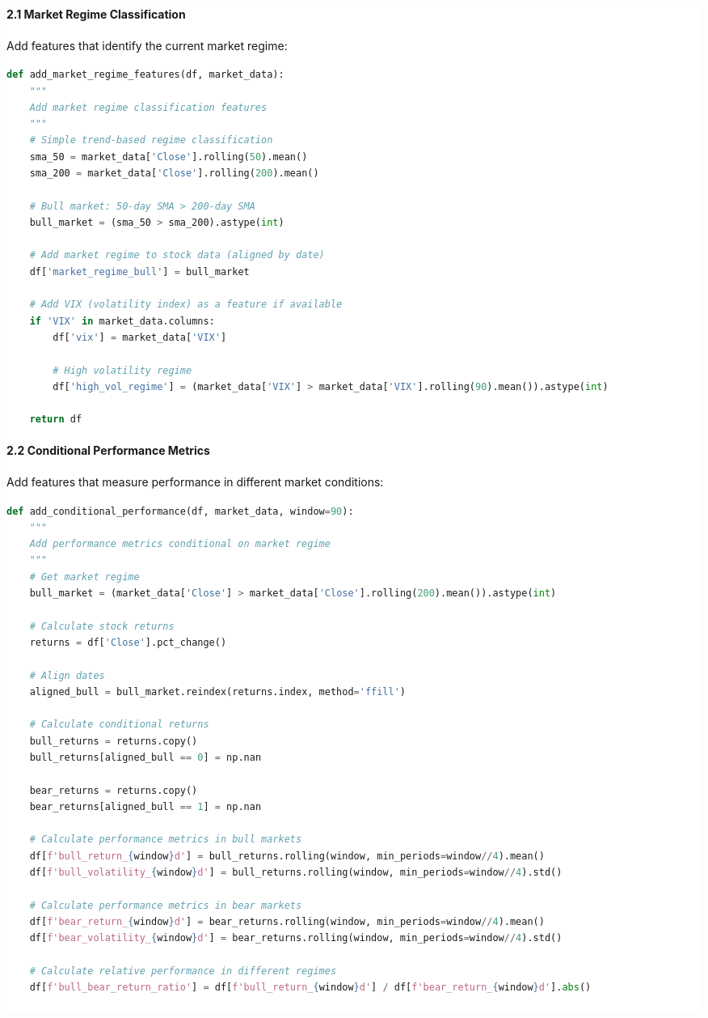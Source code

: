 #### 2.1 Market Regime Classification
Add features that identify the current market regime:

```python
def add_market_regime_features(df, market_data):
    """
    Add market regime classification features
    """
    # Simple trend-based regime classification
    sma_50 = market_data['Close'].rolling(50).mean()
    sma_200 = market_data['Close'].rolling(200).mean()
    
    # Bull market: 50-day SMA > 200-day SMA
    bull_market = (sma_50 > sma_200).astype(int)
    
    # Add market regime to stock data (aligned by date)
    df['market_regime_bull'] = bull_market
    
    # Add VIX (volatility index) as a feature if available
    if 'VIX' in market_data.columns:
        df['vix'] = market_data['VIX']
        
        # High volatility regime
        df['high_vol_regime'] = (market_data['VIX'] > market_data['VIX'].rolling(90).mean()).astype(int)
    
    return df
```

#### 2.2 Conditional Performance Metrics
Add features that measure performance in different market conditions:

```python
def add_conditional_performance(df, market_data, window=90):
    """
    Add performance metrics conditional on market regime
    """
    # Get market regime
    bull_market = (market_data['Close'] > market_data['Close'].rolling(200).mean()).astype(int)
    
    # Calculate stock returns
    returns = df['Close'].pct_change()
    
    # Align dates
    aligned_bull = bull_market.reindex(returns.index, method='ffill')
    
    # Calculate conditional returns
    bull_returns = returns.copy()
    bull_returns[aligned_bull == 0] = np.nan
    
    bear_returns = returns.copy()
    bear_returns[aligned_bull == 1] = np.nan
    
    # Calculate performance metrics in bull markets
    df[f'bull_return_{window}d'] = bull_returns.rolling(window, min_periods=window//4).mean()
    df[f'bull_volatility_{window}d'] = bull_returns.rolling(window, min_periods=window//4).std()
    
    # Calculate performance metrics in bear markets
    df[f'bear_return_{window}d'] = bear_returns.rolling(window, min_periods=window//4).mean()
    df[f'bear_volatility_{window}d'] = bear_returns.rolling(window, min_periods=window//4).std()
    
    # Calculate relative performance in different regimes
    df[f'bull_bear_return_ratio'] = df[f'bull_return_{window}d'] / df[f'bear_return_{window}d'].abs()
    
```